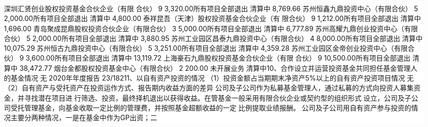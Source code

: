 深圳汇贤创业股权投资基金合伙企业（有限
合伙）
9
3,320.00所有项目全部退出
清算中
8,769.66
苏州恒鑫九鼎投资中心（有限合伙）
5
2,000.00所有项目全部退出
清算中
4,800.00
泰祥昆吾（天津）股权投资基金合伙企业（有
限合伙）
9
1,212.00所有项目全部退出
清算中
1,696.00
青岛聚成昆鼎股权投资合伙企业（有限合伙）
3
5,000.00所有项目全部退出
清算中
6,777.89
苏州高耀九鼎创业投资中心（有限合伙）
5
2,000.00所有项目全部退出
清算中
3,880.95
苏州工业园区昌泰九鼎投资中心（有限合伙）
4
8,000.00所有项目全部退出
清算中
10,075.29
苏州恒古九鼎投资中心（有限合伙）
5
3,251.00所有项目全部退出
清算中
4,359.28
苏州工业园区金帝创业投资中心（有限合伙）
9
3,600.00所有项目全部退出
清算中
13,119.72
上海豪石九鼎股权投资基金合伙企业（有限
合伙）
9
10,500.00所有项目全部退出
清算中
38,472.77
烟台金都股权投资基金中心（有限合伙）
2
200.00
未开展业务
清算中10、合作设立并运营投资基金共同担任基金管理人的基金情况
无
2020年年度报告
23/18211、以自有资产投资的情况
（1）投资金额占当期期末净资产5%以上的自有资产投资项目情况
无
（2）自有资产与受托资产在投资运作方式、报告期内收益方面的差异
公司及子公司作为私募基金管理人，通过私募的方式向投资人募集资金，并寻找潜在项目进
行筛选、投资，最终择机退出以获得收益。在管基金一般采用有限合伙企业或契约型的组织形式
设立，公司及子公司受托管理基金，向基金收取一定比例的管理费，并按照基金超额收益的一定
比例提取业绩报酬。
公司及子公司用自有资产参与投资的情况主要分两种情况，一是在基金中作为GP出资；二